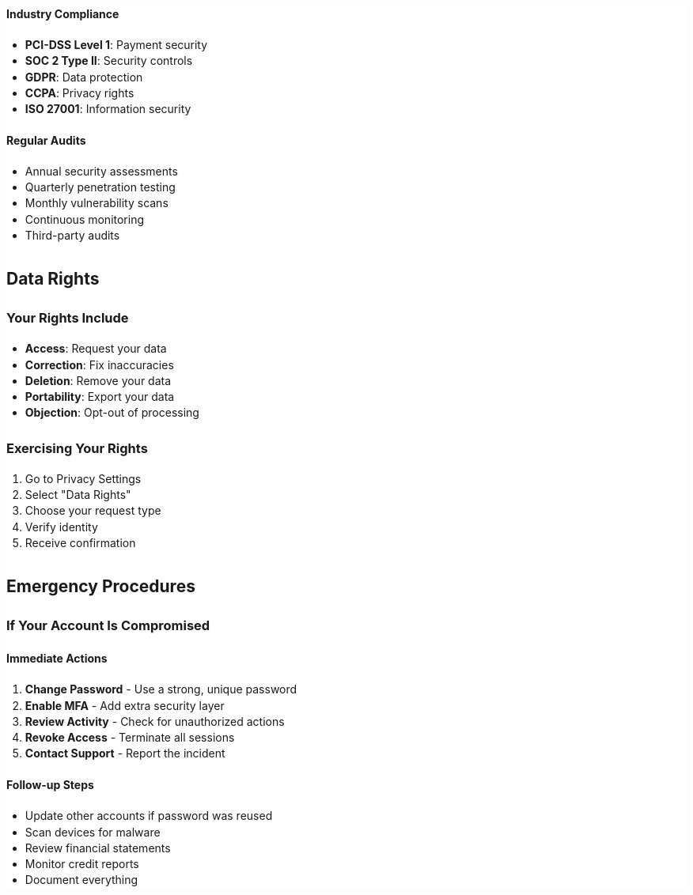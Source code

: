 #### Industry Compliance

- **PCI-DSS Level 1**: Payment security
- **SOC 2 Type II**: Security controls
- **GDPR**: Data protection
- **CCPA**: Privacy rights
- **ISO 27001**: Information security

#### Regular Audits

- Annual security assessments
- Quarterly penetration testing
- Monthly vulnerability scans
- Continuous monitoring
- Third-party audits

## Data Rights

### Your Rights Include

- **Access**: Request your data
- **Correction**: Fix inaccuracies
- **Deletion**: Remove your data
- **Portability**: Export your data
- **Objection**: Opt-out of processing

### Exercising Your Rights

1. Go to Privacy Settings
2. Select "Data Rights"
3. Choose your request type
4. Verify identity
5. Receive confirmation

## Emergency Procedures

### If Your Account Is Compromised

#### Immediate Actions

1. **Change Password** - Use a strong, unique password
2. **Enable MFA** - Add extra security layer
3. **Review Activity** - Check for unauthorized actions
4. **Revoke Access** - Terminate all sessions
5. **Contact Support** - Report the incident

#### Follow-up Steps

- Update other accounts if password was reused
- Scan devices for malware
- Review financial statements
- Monitor credit reports
- Document everything
